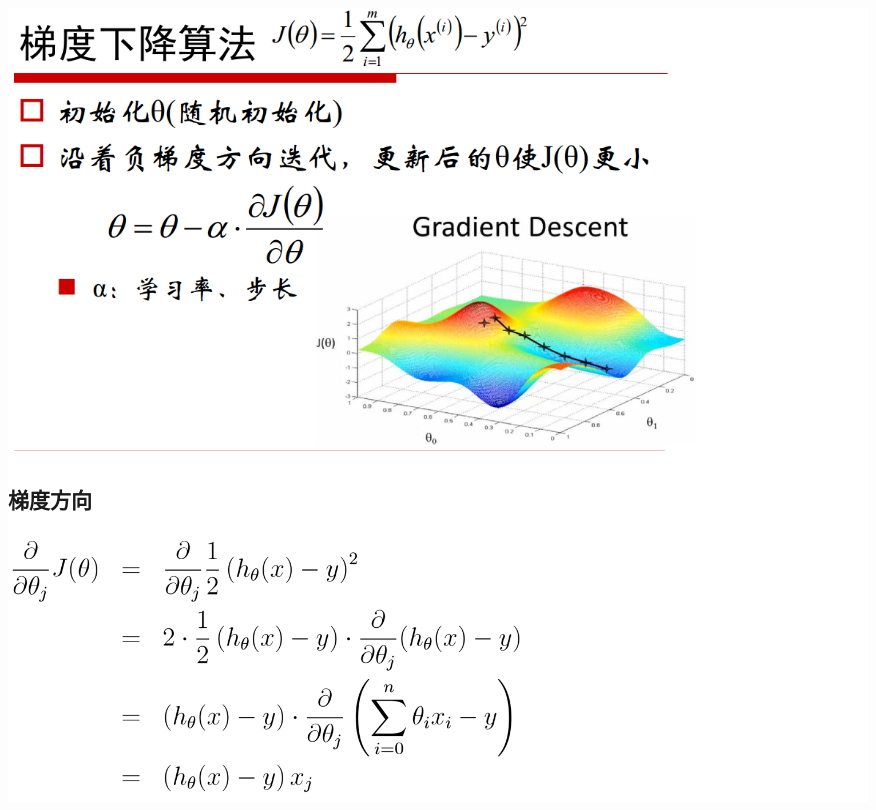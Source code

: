   <img src="/assets/chinahadoop/回归与特征选择/TIM截图20171111105011.png" width="80%">
  <div class="figcaption">
  </div>
</div>

## 梯度方向
<div class="fig figcenter fighighlight">
  <img src="/assets/chinahadoop/回归与特征选择/TIM截图20171111111650.png" width="60%">
  <div class="figcaption">
  </div>
</div>
